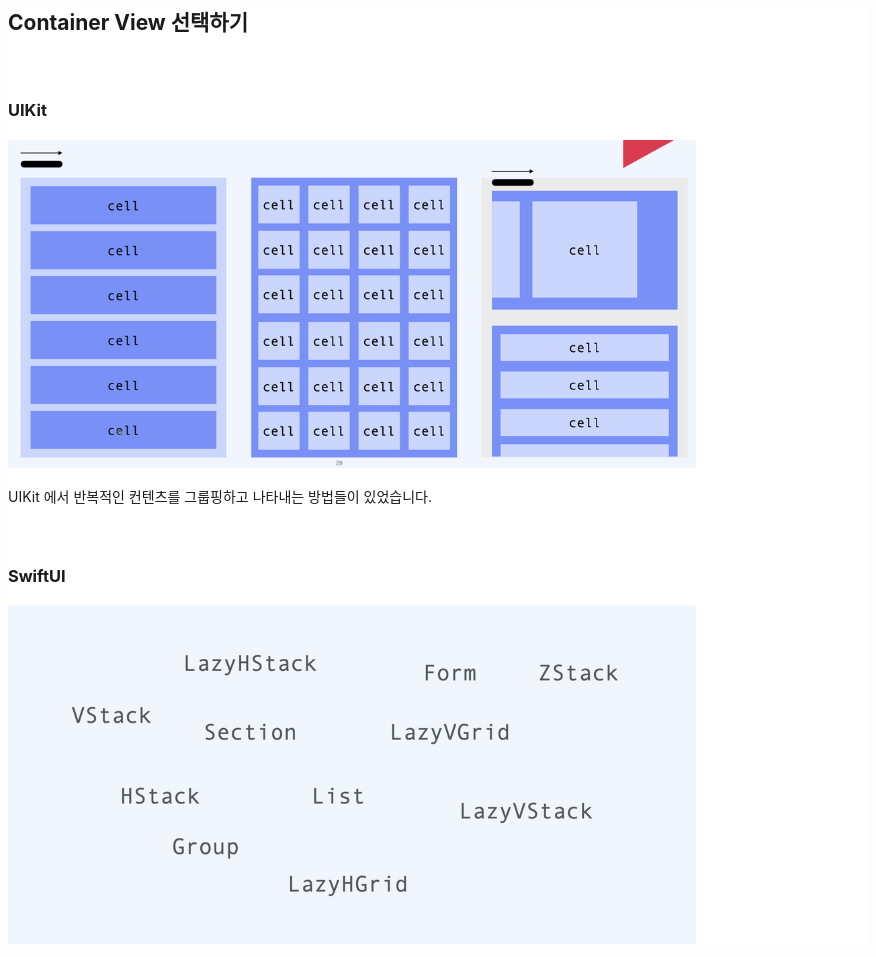 ## Container View 선택하기     

​     

### UIKit

<img src="./images/Container_01.png" width="80%"/>

UIKit 에서 반복적인 컨텐츠를 그룹핑하고 나타내는 방법들이 있었습니다.    

​     

### SwiftUI

<img src="./images/Container_02.png" width="80%"/>
